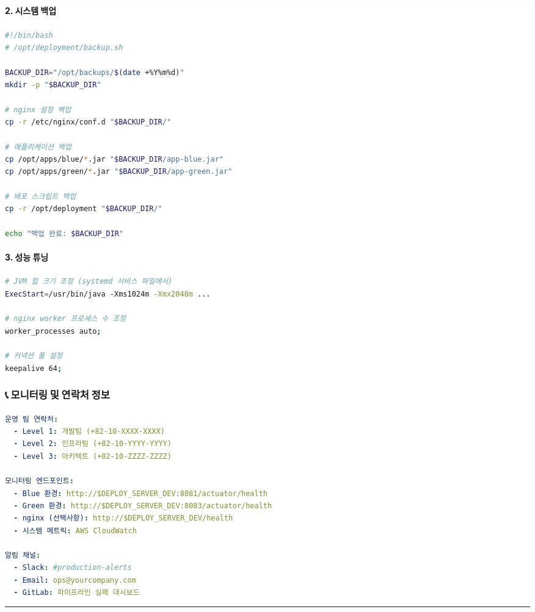 #### 2. 시스템 백업
```bash
#!/bin/bash
# /opt/deployment/backup.sh

BACKUP_DIR="/opt/backups/$(date +%Y%m%d)"
mkdir -p "$BACKUP_DIR"

# nginx 설정 백업
cp -r /etc/nginx/conf.d "$BACKUP_DIR/"

# 애플리케이션 백업
cp /opt/apps/blue/*.jar "$BACKUP_DIR/app-blue.jar"
cp /opt/apps/green/*.jar "$BACKUP_DIR/app-green.jar"

# 배포 스크립트 백업
cp -r /opt/deployment "$BACKUP_DIR/"

echo "백업 완료: $BACKUP_DIR"
```

#### 3. 성능 튜닝
```bash
# JVM 힙 크기 조정 (systemd 서비스 파일에서)
ExecStart=/usr/bin/java -Xms1024m -Xmx2048m ...

# nginx worker 프로세스 수 조정
worker_processes auto;

# 커넥션 풀 설정
keepalive 64;
```

### 📞 모니터링 및 연락처 정보

```yaml
운영 팀 연락처:
  - Level 1: 개발팀 (+82-10-XXXX-XXXX)
  - Level 2: 인프라팀 (+82-10-YYYY-YYYY)
  - Level 3: 아키텍트 (+82-10-ZZZZ-ZZZZ)

모니터링 엔드포인트:
  - Blue 환경: http://$DEPLOY_SERVER_DEV:8081/actuator/health
  - Green 환경: http://$DEPLOY_SERVER_DEV:8083/actuator/health
  - nginx (선택사항): http://$DEPLOY_SERVER_DEV/health
  - 시스템 메트릭: AWS CloudWatch

알림 채널:
  - Slack: #production-alerts
  - Email: ops@yourcompany.com
  - GitLab: 파이프라인 실패 대시보드
```

---